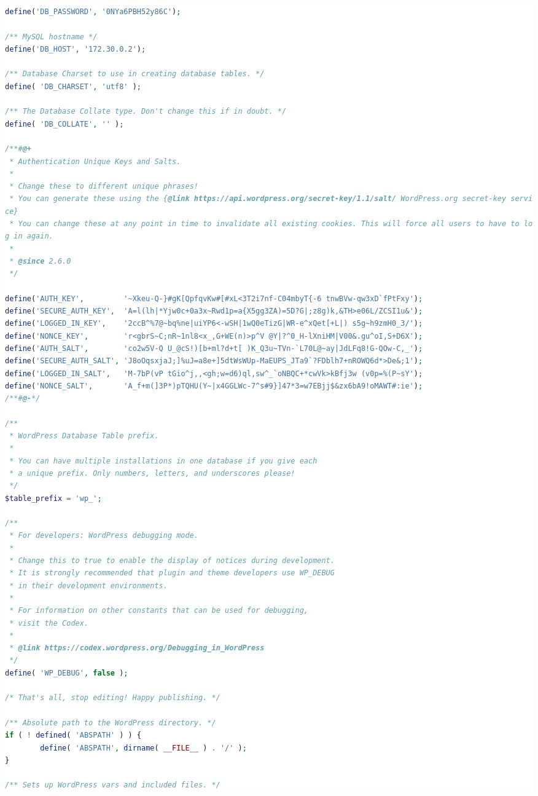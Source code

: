 ```PHP
define('DB_PASSWORD', '0NYa6PBH52y86C');

/** MySQL hostname */
define('DB_HOST', '172.30.0.2');

/** Database Charset to use in creating database tables. */
define( 'DB_CHARSET', 'utf8' );

/** The Database Collate type. Don't change this if in doubt. */
define( 'DB_COLLATE', '' );

/**#@+
 * Authentication Unique Keys and Salts.
 *
 * Change these to different unique phrases!
 * You can generate these using the {@link https://api.wordpress.org/secret-key/1.1/salt/ WordPress.org secret-key service}
 * You can change these at any point in time to invalidate all existing cookies. This will force all users to have to log in again.
 *
 * @since 2.6.0
 */

define('AUTH_KEY',         '~Xkeu-Q-}#gK[QpfqvKw#[#xL<3T2i7nf-C04mbyT{-6 tnwBVw-qw3xD`fPtFxy');
define('SECURE_AUTH_KEY',  'A=l(lh|*Yjw0c+0a3x~Rwd1p=a{X5gg3ZA)=5D?G|;z8g)k,&TH>e06L/ZCSI1u&');
define('LOGGED_IN_KEY',    '2ccB^%7@~bq%ne|uiYP6<-wSH|1wQ0eTizG|WR-e^xQet[+L|) s5g~h9zmH0_3/');
define('NONCE_KEY',        'r<gbrS~C;nR~1nl8<x_,G+WE(n)>p^V @Y|?^0_H-lXniHM|V00&.gu^oI,S+D6X');
define('AUTH_SALT',        'co2w5V-Q U_@cS!)[b+ml?d+t[ )K_Q3u~TVn-`L70L@~ay|JdLFq8!G-QOw-C,_');
define('SECURE_AUTH_SALT', 'J8oOqsxjaJ;]%uJ=a8e+]5dtWsWUp-MaEUPS_JTa9`?FDblh7+nROWQ6d*>De&;1');
define('LOGGED_IN_SALT',   'M-7bP(vP tGio^j,,<gh;w=d6)ql,sw^_`oNBQC+*cwVk>kBfj3w (v0p=%(P~sY');
define('NONCE_SALT',       'A_f+m(]3P*)pTQHU(Y~|x4GGLWc-7^s#9}]47*3=w7EBjj$&zx6bA9!oMAWT#:ie');
/**#@-*/

/**
 * WordPress Database Table prefix.
 *
 * You can have multiple installations in one database if you give each
 * a unique prefix. Only numbers, letters, and underscores please!
 */
$table_prefix = 'wp_';

/**
 * For developers: WordPress debugging mode.
 *
 * Change this to true to enable the display of notices during development.
 * It is strongly recommended that plugin and theme developers use WP_DEBUG
 * in their development environments.
 *
 * For information on other constants that can be used for debugging,
 * visit the Codex.
 *
 * @link https://codex.wordpress.org/Debugging_in_WordPress
 */
define( 'WP_DEBUG', false );

/* That's all, stop editing! Happy publishing. */

/** Absolute path to the WordPress directory. */
if ( ! defined( 'ABSPATH' ) ) {
    	define( 'ABSPATH', dirname( __FILE__ ) . '/' );
}

/** Sets up WordPress vars and included files. */
```